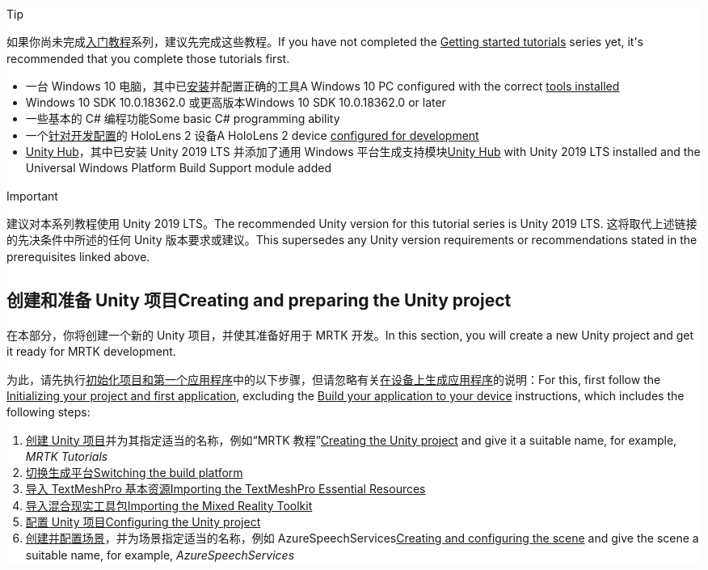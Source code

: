 >[!TIP]
><span data-ttu-id="41f1e-113">如果你尚未完成[入门教程](mr-learning-base-01.md)系列，建议先完成这些教程。</span><span class="sxs-lookup"><span data-stu-id="41f1e-113">If you have not completed the [Getting started tutorials](mr-learning-base-01.md) series yet, it's recommended that you complete those tutorials first.</span></span>

* <span data-ttu-id="41f1e-114">一台 Windows 10 电脑，其中已[安装](../../install-the-tools.md)并配置正确的工具</span><span class="sxs-lookup"><span data-stu-id="41f1e-114">A Windows 10 PC configured with the correct [tools installed](../../install-the-tools.md)</span></span>
* <span data-ttu-id="41f1e-115">Windows 10 SDK 10.0.18362.0 或更高版本</span><span class="sxs-lookup"><span data-stu-id="41f1e-115">Windows 10 SDK 10.0.18362.0 or later</span></span>
* <span data-ttu-id="41f1e-116">一些基本的 C# 编程功能</span><span class="sxs-lookup"><span data-stu-id="41f1e-116">Some basic C# programming ability</span></span>
* <span data-ttu-id="41f1e-117">一个[针对开发配置](../../platform-capabilities-and-apis/using-visual-studio.md#enabling-developer-mode)的 HoloLens 2 设备</span><span class="sxs-lookup"><span data-stu-id="41f1e-117">A HoloLens 2 device [configured for development](../../platform-capabilities-and-apis/using-visual-studio.md#enabling-developer-mode)</span></span>
* <span data-ttu-id="41f1e-118"><a href="https://docs.unity3d.com/Manual/GettingStartedInstallingHub.html" target="_blank">Unity Hub</a>，其中已安装 Unity 2019 LTS 并添加了通用 Windows 平台生成支持模块</span><span class="sxs-lookup"><span data-stu-id="41f1e-118"><a href="https://docs.unity3d.com/Manual/GettingStartedInstallingHub.html" target="_blank">Unity Hub</a> with Unity 2019 LTS installed and the Universal Windows Platform Build Support module added</span></span>

> [!IMPORTANT]
> <span data-ttu-id="41f1e-119">建议对本系列教程使用 Unity 2019 LTS。</span><span class="sxs-lookup"><span data-stu-id="41f1e-119">The recommended Unity version for this tutorial series is Unity 2019 LTS.</span></span> <span data-ttu-id="41f1e-120">这将取代上述链接的先决条件中所述的任何 Unity 版本要求或建议。</span><span class="sxs-lookup"><span data-stu-id="41f1e-120">This supersedes any Unity version requirements or recommendations stated in the prerequisites linked above.</span></span>

## <a name="creating-and-preparing-the-unity-project"></a><span data-ttu-id="41f1e-121">创建和准备 Unity 项目</span><span class="sxs-lookup"><span data-stu-id="41f1e-121">Creating and preparing the Unity project</span></span>

<span data-ttu-id="41f1e-122">在本部分，你将创建一个新的 Unity 项目，并使其准备好用于 MRTK 开发。</span><span class="sxs-lookup"><span data-stu-id="41f1e-122">In this section, you will create a new Unity project and get it ready for MRTK development.</span></span>

<span data-ttu-id="41f1e-123">为此，请先执行[初始化项目和第一个应用程序](mr-learning-base-02.md)中的以下步骤，但请忽略有关[在设备上生成应用程序](mr-learning-base-02.md#building-your-application-to-your-hololens-2)的说明：</span><span class="sxs-lookup"><span data-stu-id="41f1e-123">For this, first follow the [Initializing your project and first application](mr-learning-base-02.md), excluding the [Build your application to your device](mr-learning-base-02.md#building-your-application-to-your-hololens-2) instructions, which includes the following steps:</span></span>

1. <span data-ttu-id="41f1e-124">[创建 Unity 项目](mr-learning-base-02.md#creating-the-unity-project)并为其指定适当的名称，例如“MRTK 教程”</span><span class="sxs-lookup"><span data-stu-id="41f1e-124">[Creating the Unity project](mr-learning-base-02.md#creating-the-unity-project) and give it a suitable name, for example, *MRTK Tutorials*</span></span>
2. [<span data-ttu-id="41f1e-125">切换生成平台</span><span class="sxs-lookup"><span data-stu-id="41f1e-125">Switching the build platform</span></span>](mr-learning-base-02.md#configuring-the-unity-project)
3. [<span data-ttu-id="41f1e-126">导入 TextMeshPro 基本资源</span><span class="sxs-lookup"><span data-stu-id="41f1e-126">Importing the TextMeshPro Essential Resources</span></span>](mr-learning-base-02.md#importing-the-textmeshpro-essential-resources)
4. [<span data-ttu-id="41f1e-127">导入混合现实工具包</span><span class="sxs-lookup"><span data-stu-id="41f1e-127">Importing the Mixed Reality Toolkit</span></span>](mr-learning-base-02.md#importing-the-mixed-reality-toolkit)
5. [<span data-ttu-id="41f1e-128">配置 Unity 项目</span><span class="sxs-lookup"><span data-stu-id="41f1e-128">Configuring the Unity project</span></span>](mr-learning-base-02.md#configuring-the-unity-project)
6. <span data-ttu-id="41f1e-129">[创建并配置场景](mr-learning-base-02.md#creating-and-configuring-the-scene)，并为场景指定适当的名称，例如 AzureSpeechServices</span><span class="sxs-lookup"><span data-stu-id="41f1e-129">[Creating and configuring the scene](mr-learning-base-02.md#creating-and-configuring-the-scene) and give the scene a suitable name, for example, *AzureSpeechServices*</span></span>
